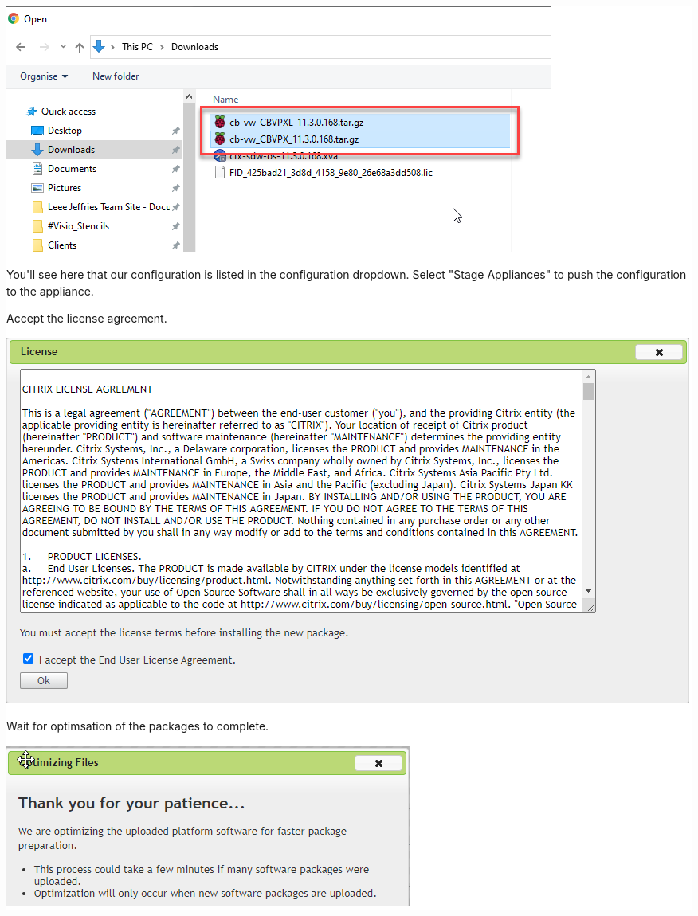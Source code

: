 ![](images/020821_1452_CitrixSDWAN37.png)

You'll see here that our configuration is listed in the configuration dropdown. Select "Stage Appliances" to push the configuration to the appliance.

Accept the license agreement.

![](images/020821_1452_CitrixSDWAN38.png)

Wait for optimsation of the packages to complete.

![](images/020821_1452_CitrixSDWAN39.png)
